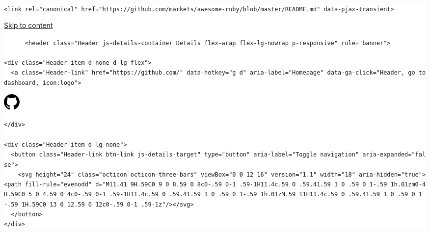
    <link rel="canonical" href="https://github.com/markets/awesome-ruby/blob/master/README.md" data-pjax-transient>


  <meta name="browser-stats-url" content="https://api.github.com/_private/browser/stats">

  <meta name="browser-errors-url" content="https://api.github.com/_private/browser/errors">

  <link rel="mask-icon" href="https://github.githubassets.com/pinned-octocat.svg" color="#000000">
  <link rel="icon" type="image/x-icon" class="js-site-favicon" href="https://github.githubassets.com/favicon.ico">

<meta name="theme-color" content="#1e2327">


  <meta name="u2f-enabled" content="true">



  <link rel="manifest" href="/manifest.json" crossOrigin="use-credentials">

  </head>

  <body class="logged-in env-production page-responsive page-blob">
    

  <div class="position-relative js-header-wrapper ">
    <a href="#start-of-content" tabindex="1" class="p-3 bg-blue text-white show-on-focus js-skip-to-content">Skip to content</a>
    <div id="js-pjax-loader-bar" class="pjax-loader-bar"><div class="progress"></div></div>

    
    
    


          <header class="Header js-details-container Details flex-wrap flex-lg-nowrap p-responsive" role="banner">

    <div class="Header-item d-none d-lg-flex">
      <a class="Header-link" href="https://github.com/" data-hotkey="g d" aria-label="Homepage" data-ga-click="Header, go to dashboard, icon:logo">
  <svg class="octicon octicon-mark-github v-align-middle" height="32" viewBox="0 0 16 16" version="1.1" width="32" aria-hidden="true"><path fill-rule="evenodd" d="M8 0C3.58 0 0 3.58 0 8c0 3.54 2.29 6.53 5.47 7.59.4.07.55-.17.55-.38 0-.19-.01-.82-.01-1.49-2.01.37-2.53-.49-2.69-.94-.09-.23-.48-.94-.82-1.13-.28-.15-.68-.52-.01-.53.63-.01 1.08.58 1.23.82.72 1.21 1.87.87 2.33.66.07-.52.28-.87.51-1.07-1.78-.2-3.64-.89-3.64-3.95 0-.87.31-1.59.82-2.15-.08-.2-.36-1.02.08-2.12 0 0 .67-.21 2.2.82.64-.18 1.32-.27 2-.27.68 0 1.36.09 2 .27 1.53-1.04 2.2-.82 2.2-.82.44 1.1.16 1.92.08 2.12.51.56.82 1.27.82 2.15 0 3.07-1.87 3.75-3.65 3.95.29.25.54.73.54 1.48 0 1.07-.01 1.93-.01 2.2 0 .21.15.46.55.38A8.013 8.013 0 0 0 16 8c0-4.42-3.58-8-8-8z"/></svg>
</a>

    </div>

    <div class="Header-item d-lg-none">
      <button class="Header-link btn-link js-details-target" type="button" aria-label="Toggle navigation" aria-expanded="false">
        <svg height="24" class="octicon octicon-three-bars" viewBox="0 0 12 16" version="1.1" width="18" aria-hidden="true"><path fill-rule="evenodd" d="M11.41 9H.59C0 9 0 8.59 0 8c0-.59 0-1 .59-1H11.4c.59 0 .59.41.59 1 0 .59 0 1-.59 1h.01zm0-4H.59C0 5 0 4.59 0 4c0-.59 0-1 .59-1H11.4c.59 0 .59.41.59 1 0 .59 0 1-.59 1h.01zM.59 11H11.4c.59 0 .59.41.59 1 0 .59 0 1-.59 1H.59C0 13 0 12.59 0 12c0-.59 0-1 .59-1z"/></svg>
      </button>
    </div>
